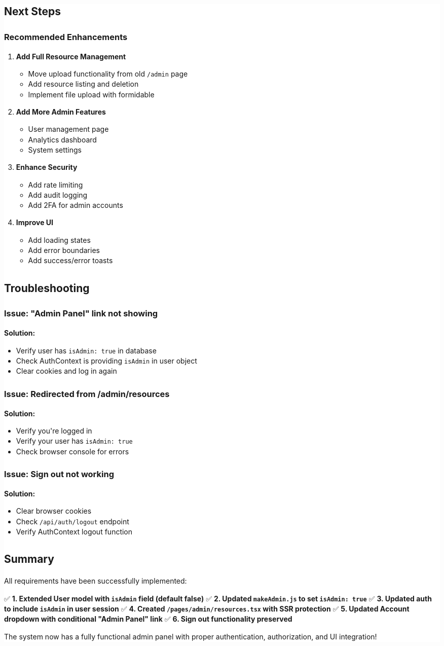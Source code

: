 ## Next Steps

### Recommended Enhancements

1. **Add Full Resource Management**
   - Move upload functionality from old `/admin` page
   - Add resource listing and deletion
   - Implement file upload with formidable

2. **Add More Admin Features**
   - User management page
   - Analytics dashboard
   - System settings

3. **Enhance Security**
   - Add rate limiting
   - Add audit logging
   - Add 2FA for admin accounts

4. **Improve UI**
   - Add loading states
   - Add error boundaries
   - Add success/error toasts

## Troubleshooting

### Issue: "Admin Panel" link not showing
**Solution:** 
- Verify user has `isAdmin: true` in database
- Check AuthContext is providing `isAdmin` in user object
- Clear cookies and log in again

### Issue: Redirected from /admin/resources
**Solution:**
- Verify you're logged in
- Verify your user has `isAdmin: true`
- Check browser console for errors

### Issue: Sign out not working
**Solution:**
- Clear browser cookies
- Check `/api/auth/logout` endpoint
- Verify AuthContext logout function

## Summary

All requirements have been successfully implemented:

✅ **1. Extended User model with `isAdmin` field (default false)**
✅ **2. Updated `makeAdmin.js` to set `isAdmin: true`**
✅ **3. Updated auth to include `isAdmin` in user session**
✅ **4. Created `/pages/admin/resources.tsx` with SSR protection**
✅ **5. Updated Account dropdown with conditional "Admin Panel" link**
✅ **6. Sign out functionality preserved**

The system now has a fully functional admin panel with proper authentication, authorization, and UI integration!

